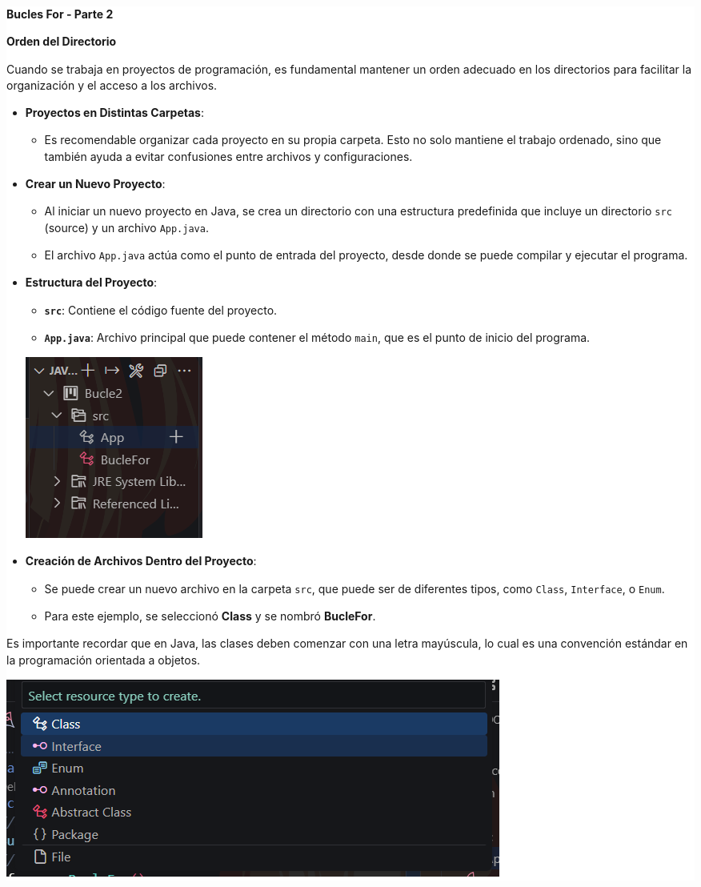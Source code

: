 **Bucles For - Parte 2**

**Orden del Directorio**

Cuando se trabaja en proyectos de programación, es fundamental mantener un orden adecuado en los directorios para facilitar la organización y el acceso a los archivos.

- **Proyectos en Distintas Carpetas**:

  - Es recomendable organizar cada proyecto en su propia carpeta. Esto no solo mantiene el trabajo ordenado, sino que también ayuda a evitar confusiones entre archivos y configuraciones.

- **Crear un Nuevo Proyecto**:

  - Al iniciar un nuevo proyecto en Java, se crea un directorio con una estructura predefinida que incluye un directorio `src` (source) y un archivo `App.java`.

  - El archivo `App.java` actúa como el punto de entrada del proyecto, desde donde se puede compilar y ejecutar el programa.

- **Estructura del Proyecto**:

  - **`src`**: Contiene el código fuente del proyecto.

  - **`App.java`**: Archivo principal que puede contener el método `main`, que es el punto de inicio del programa.

  ![alt text](image-11.png)

- **Creación de Archivos Dentro del Proyecto**:

  - Se puede crear un nuevo archivo en la carpeta `src`, que puede ser de diferentes tipos, como `Class`, `Interface`, o `Enum`.

  - Para este ejemplo, se seleccionó **Class** y se nombró **BucleFor**.

 Es importante recordar que en Java, las clases deben comenzar con una letra mayúscula, lo cual es una convención estándar en la programación orientada a objetos.

  ![alt text](image-12.png)
